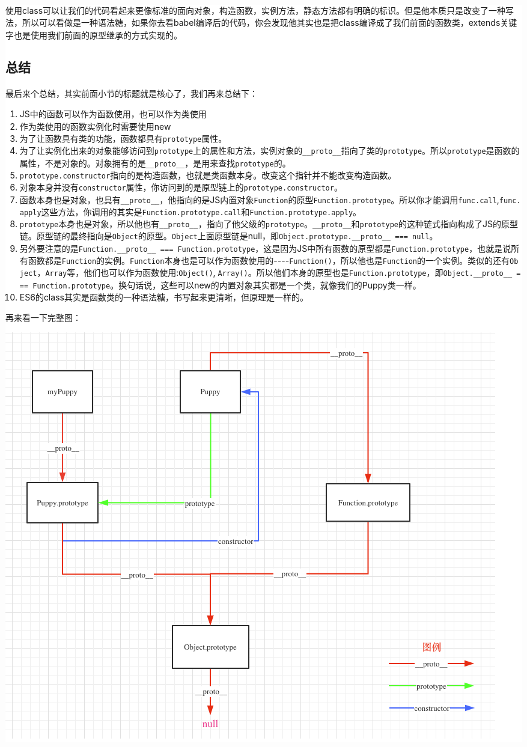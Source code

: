 使用class可以让我们的代码看起来更像标准的面向对象，构造函数，实例方法，静态方法都有明确的标识。但是他本质只是改变了一种写法，所以可以看做是一种语法糖，如果你去看babel编译后的代码，你会发现他其实也是把class编译成了我们前面的函数类，extends关键字也是使用我们前面的原型继承的方式实现的。

## 总结

最后来个总结，其实前面小节的标题就是核心了，我们再来总结下：

1. JS中的函数可以作为函数使用，也可以作为类使用
2. 作为类使用的函数实例化时需要使用new
3. 为了让函数具有类的功能，函数都具有`prototype`属性。
4. 为了让实例化出来的对象能够访问到`prototype`上的属性和方法，实例对象的`__proto__`指向了类的`prototype`。所以`prototype`是函数的属性，不是对象的。对象拥有的是`__proto__`，是用来查找`prototype`的。
5. `prototype.constructor`指向的是构造函数，也就是类函数本身。改变这个指针并不能改变构造函数。
6. 对象本身并没有`constructor`属性，你访问到的是原型链上的`prototype.constructor`。
7. 函数本身也是对象，也具有`__proto__`，他指向的是JS内置对象`Function`的原型`Function.prototype`。所以你才能调用`func.call`,`func.apply`这些方法，你调用的其实是`Function.prototype.call`和`Function.prototype.apply`。
8. `prototype`本身也是对象，所以他也有`__proto__`，指向了他父级的`prototype`。`__proto__`和`prototype`的这种链式指向构成了JS的原型链。原型链的最终指向是`Object`的原型。`Object`上面原型链是null，即`Object.prototype.__proto__ === null`。
9. 另外要注意的是`Function.__proto__ === Function.prototype`，这是因为JS中所有函数的原型都是`Function.prototype`，也就是说所有函数都是`Function`的实例。`Function`本身也是可以作为函数使用的----`Function()`，所以他也是`Function`的一个实例。类似的还有`Object`，`Array`等，他们也可以作为函数使用:`Object()`, `Array()`。所以他们本身的原型也是`Function.prototype`，即`Object.__proto__ === Function.prototype`。换句话说，这些可以new的内置对象其实都是一个类，就像我们的Puppy类一样。
10. ES6的class其实是函数类的一种语法糖，书写起来更清晰，但原理是一样的。

再来看一下完整图：

![image-20200222160832782](../../images/JavaScript/myPrototype/image-20200222160832782.png)

